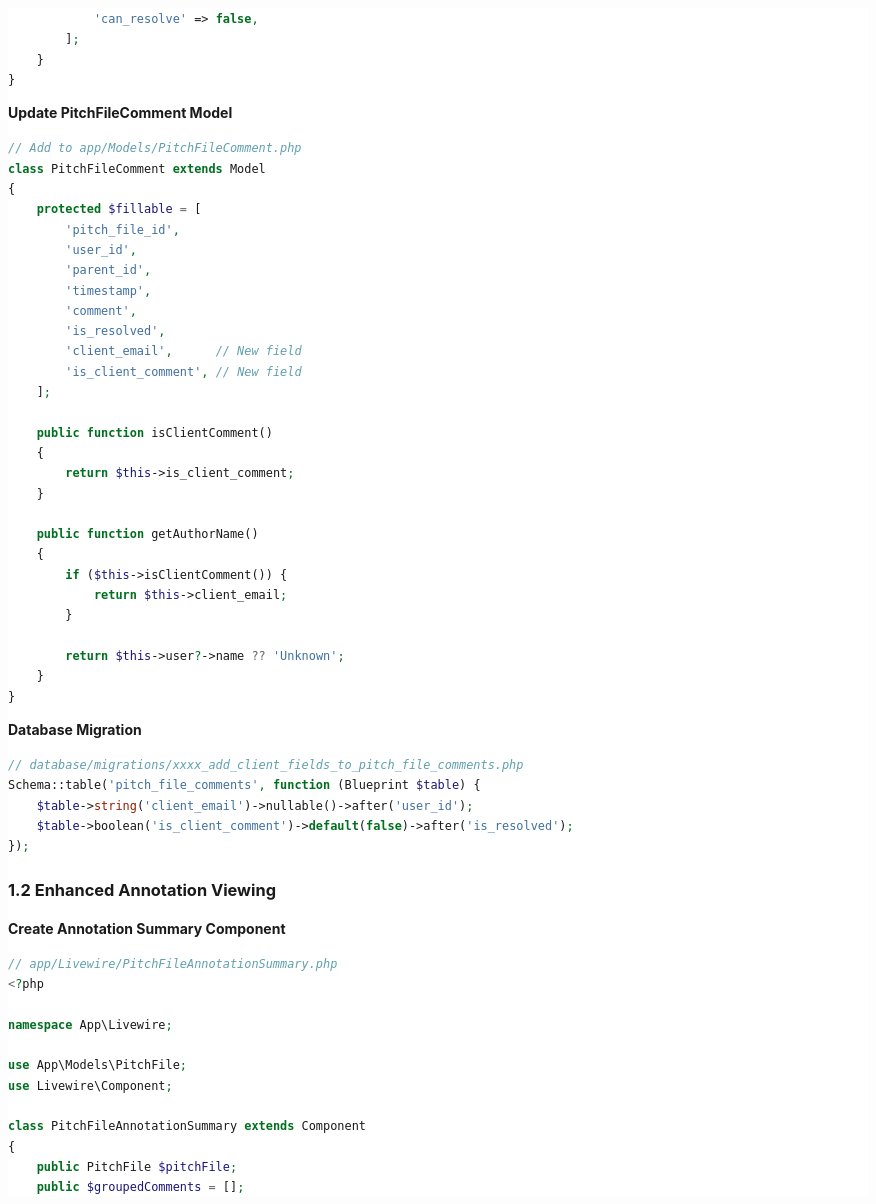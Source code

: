 ```php
            'can_resolve' => false,
        ];
    }
}
```

**Update PitchFileComment Model**

```php
// Add to app/Models/PitchFileComment.php
class PitchFileComment extends Model
{
    protected $fillable = [
        'pitch_file_id',
        'user_id',
        'parent_id',
        'timestamp',
        'comment',
        'is_resolved',
        'client_email',      // New field
        'is_client_comment', // New field
    ];
    
    public function isClientComment()
    {
        return $this->is_client_comment;
    }
    
    public function getAuthorName()
    {
        if ($this->isClientComment()) {
            return $this->client_email;
        }
        
        return $this->user?->name ?? 'Unknown';
    }
}
```

**Database Migration**

```php
// database/migrations/xxxx_add_client_fields_to_pitch_file_comments.php
Schema::table('pitch_file_comments', function (Blueprint $table) {
    $table->string('client_email')->nullable()->after('user_id');
    $table->boolean('is_client_comment')->default(false)->after('is_resolved');
});
```

### 1.2 Enhanced Annotation Viewing

**Create Annotation Summary Component**

```php
// app/Livewire/PitchFileAnnotationSummary.php
<?php

namespace App\Livewire;

use App\Models\PitchFile;
use Livewire\Component;

class PitchFileAnnotationSummary extends Component
{
    public PitchFile $pitchFile;
    public $groupedComments = [];
```